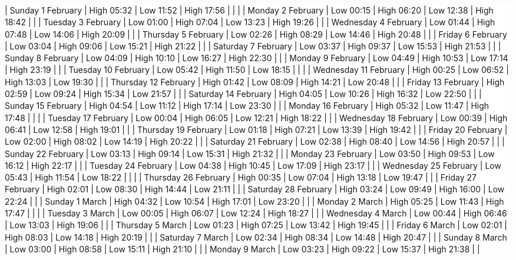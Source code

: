 | Sunday 1 February | High 05:32 | Low 11:52 | High 17:56 |  |  | 
| Monday 2 February | Low 00:15 | High 06:20 | Low 12:38 | High 18:42 |  | 
| Tuesday 3 February | Low 01:00 | High 07:04 | Low 13:23 | High 19:26 |  | 
| Wednesday 4 February | Low 01:44 | High 07:48 | Low 14:06 | High 20:09 |  | 
| Thursday 5 February | Low 02:26 | High 08:29 | Low 14:46 | High 20:48 |  | 
| Friday 6 February | Low 03:04 | High 09:06 | Low 15:21 | High 21:22 |  | 
| Saturday 7 February | Low 03:37 | High 09:37 | Low 15:53 | High 21:53 |  | 
| Sunday 8 February | Low 04:09 | High 10:10 | Low 16:27 | High 22:30 |  | 
| Monday 9 February | Low 04:49 | High 10:53 | Low 17:14 | High 23:19 |  | 
| Tuesday 10 February | Low 05:42 | High 11:50 | Low 18:15 |  |  | 
| Wednesday 11 February | High 00:25 | Low 06:52 | High 13:03 | Low 19:30 |  | 
| Thursday 12 February | High 01:42 | Low 08:09 | High 14:21 | Low 20:48 |  | 
| Friday 13 February | High 02:59 | Low 09:24 | High 15:34 | Low 21:57 |  | 
| Saturday 14 February | High 04:05 | Low 10:26 | High 16:32 | Low 22:50 |  | 
| Sunday 15 February | High 04:54 | Low 11:12 | High 17:14 | Low 23:30 |  | 
| Monday 16 February | High 05:32 | Low 11:47 | High 17:48 |  |  | 
| Tuesday 17 February | Low 00:04 | High 06:05 | Low 12:21 | High 18:22 |  | 
| Wednesday 18 February | Low 00:39 | High 06:41 | Low 12:58 | High 19:01 |  | 
| Thursday 19 February | Low 01:18 | High 07:21 | Low 13:39 | High 19:42 |  | 
| Friday 20 February | Low 02:00 | High 08:02 | Low 14:19 | High 20:22 |  | 
| Saturday 21 February | Low 02:38 | High 08:40 | Low 14:56 | High 20:57 |  | 
| Sunday 22 February | Low 03:13 | High 09:14 | Low 15:31 | High 21:32 |  | 
| Monday 23 February | Low 03:50 | High 09:53 | Low 16:12 | High 22:17 |  | 
| Tuesday 24 February | Low 04:38 | High 10:45 | Low 17:09 | High 23:17 |  | 
| Wednesday 25 February | Low 05:43 | High 11:54 | Low 18:22 |  |  | 
| Thursday 26 February | High 00:35 | Low 07:04 | High 13:18 | Low 19:47 |  | 
| Friday 27 February | High 02:01 | Low 08:30 | High 14:44 | Low 21:11 |  | 
| Saturday 28 February | High 03:24 | Low 09:49 | High 16:00 | Low 22:24 |  | 
| Sunday 1 March | High 04:32 | Low 10:54 | High 17:01 | Low 23:20 |  | 
| Monday 2 March | High 05:25 | Low 11:43 | High 17:47 |  |  | 
| Tuesday 3 March | Low 00:05 | High 06:07 | Low 12:24 | High 18:27 |  | 
| Wednesday 4 March | Low 00:44 | High 06:46 | Low 13:03 | High 19:06 |  | 
| Thursday 5 March | Low 01:23 | High 07:25 | Low 13:42 | High 19:45 |  | 
| Friday 6 March | Low 02:01 | High 08:03 | Low 14:18 | High 20:19 |  | 
| Saturday 7 March | Low 02:34 | High 08:34 | Low 14:48 | High 20:47 |  | 
| Sunday 8 March | Low 03:00 | High 08:58 | Low 15:11 | High 21:10 |  | 
| Monday 9 March | Low 03:23 | High 09:22 | Low 15:37 | High 21:38 |  | 